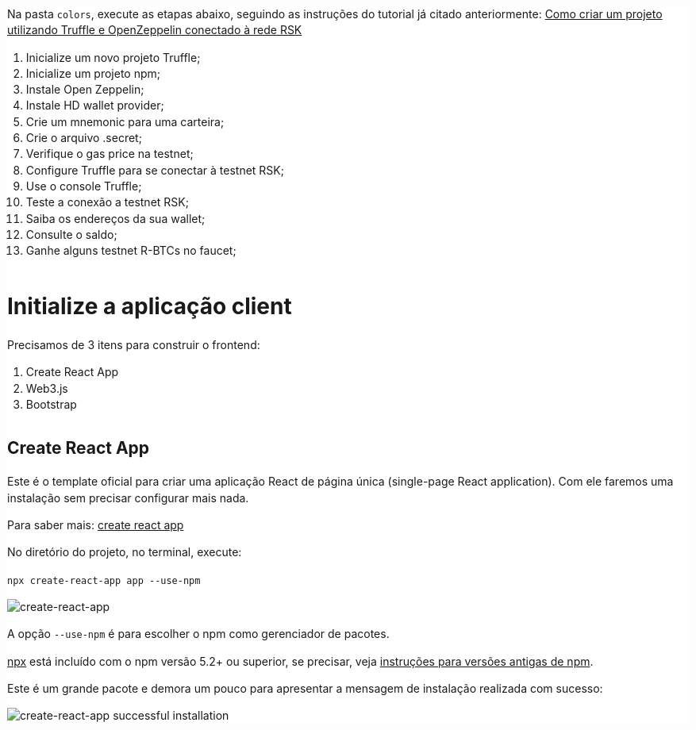 Na pasta `colors`, execute as etapas abaixo, seguindo as instruções do tutorial já citado anteriormente:
[Como criar um projeto utilizando Truffle e OpenZeppelin conectado à rede RSK](https://solange.dev/2020/2020-05-10-Rsk-SetupTruffleOZ/)

1. Inicialize um novo projeto Truffle;
2. Inicialize um projeto npm;
3. Instale Open Zeppelin;
4. Instale HD wallet provider;
5. Crie um mnemonic para uma carteira;
6. Crie o arquivo .secret;
7. Verifique o gas price na testnet;
8. Configure Truffle para se conectar à testnet RSK;
9. Use o console Truffle;
10. Teste a conexão a testnet RSK;
11. Saiba os endereços da sua wallet;
12. Consulte o saldo;
13. Ganhe alguns testnet R-BTCs no faucet;

# Initialize a aplicação client

Precisamos de 3 itens para construir o frontend:

1. Create React App
2. Web3.js
3. Bootstrap

## Create React App

Este é o template oficial para criar uma aplicação React de página única (single-page React application). Com ele faremos uma instalação sem precisar configurar mais nada. 

Para saber mais: [create react app](https://reactjs.org/docs/create-a-new-react-app.html#create-react-app)

No diretório do projeto, no terminal, execute:

```
npx create-react-app app --use-npm
```

![create-react-app](/images/image-01.png)

A opção `--use-npm` é para escolher o npm como gerenciador de pacotes.

[npx](https://medium.com/@maybekatz/introducing-npx-an-npm-package-runner-55f7d4bd282b) está incluído com o npm versão 5.2+ ou superior, se precisar, veja [instruções para versões antigas de npm](https://gist.github.com/gaearon/4064d3c23a77c74a3614c498a8bb1c5f).

Este é um grande pacote e demora um pouco para apresentar a mensagem de instalação realizada com sucesso:

![create-react-app successful installation](/images/image-02.png)
